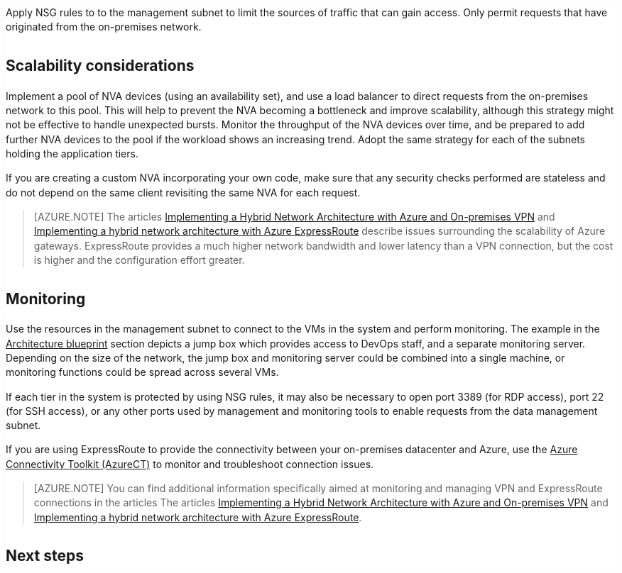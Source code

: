 Apply NSG rules to to the management subnet to limit the sources of traffic that can gain access. Only permit requests that have originated from the on-premises network.

## Scalability considerations

Implement a pool of NVA devices (using an availability set), and use a load balancer to direct requests from the on-premises network to this pool. This will help to prevent the NVA becoming a bottleneck and improve scalability, although this strategy might not be effective to handle unexpected bursts. Monitor the throughput of the NVA devices over time, and be prepared to add further NVA devices to the pool if the workload shows an increasing trend. Adopt the same strategy for each of the subnets holding the application tiers.

If you are creating a custom NVA incorporating your own code, make sure that any security checks performed are stateless and do not depend on the same client revisiting the same NVA for each request.

> [AZURE.NOTE] The articles [Implementing a Hybrid Network Architecture with Azure and On-premises VPN][guidance-vpn-gateway] and [Implementing a hybrid network architecture with Azure ExpressRoute][guidance-expressroute] describe issues surrounding the scalability of Azure gateways. ExpressRoute provides a much higher network bandwidth and lower latency than a VPN connection, but the cost is higher and the configuration effort greater.



## Monitoring

Use the resources in the management subnet to connect to the VMs in the system and perform monitoring. The example in the [Architecture blueprint][architecture] section depicts a jump box which provides access to DevOps staff, and a separate monitoring server. Depending on the size of the network, the jump box and monitoring server could be combined into a single machine, or monitoring functions could be spread across several VMs.

If each tier in the system is protected by using NSG rules, it may also be necessary to open port 3389 (for RDP access), port 22 (for SSH access), or any other ports used by management and monitoring tools to enable requests from the data management subnet.

If you are using ExpressRoute to provide the connectivity between your on-premises datacenter and Azure, use the [Azure Connectivity Toolkit (AzureCT)][azurect] to monitor and troubleshoot connection issues.

> [AZURE.NOTE] You can find additional information specifically aimed at monitoring and managing VPN and ExpressRoute connections in the articles The articles [Implementing a Hybrid Network Architecture with Azure and On-premises VPN][guidance-vpn-gateway] and [Implementing a hybrid network architecture with Azure ExpressRoute][guidance-expressroute].

## Next steps



[resource-manager-overview]: ../resource-group-overview.md
[guidance-vpn-gateway]: ../guidance-hybrid-network-vpn.md
[script]: #sample-solution-script
[implementing-a-multi-tier-architecture-on-Azure]: ./iaas-multi-tier.md
[guidance-expressroute]: ./guidance-hybrid-network-expressroute.md
[connect-to-an-Azure-vnet]: https://technet.microsoft.com/library/dn786406.aspx
[azure-network-security-group]: ../virtual-network/virtual-networks-nsg.md
[getting-started-with-azure-security]: ./../azure-security-getting-started.md
[azure-forced-tunnelling]: https://azure.microsoft.com/en-gb/documentation/articles/vpn-gateway-forced-tunneling-rm/
[clouds-services-network-security]: https://azure.microsoft.com/documentation/articles/best-practices-network-security/
[rbac]: https://azure.microsoft.com/documentation/articles/role-based-access-control-configure/
[architecture]: #architecture_blueprint
[security]: #security
[recommendations]: #recommendations
[azurect]: https://github.com/Azure/NetworkMonitoring/tree/master/AzureCT
[barracuda-waf]: https://azure.microsoft.com/marketplace/partners/barracudanetworks/waf/
[barracuda-nf]: https://azure.microsoft.com/marketplace/partners/barracudanetworks/barracuda-ng-firewall/
[vns3]: https://azure.microsoft.com/marketplace/partners/cohesive/cohesiveft-vns3-for-azure/
[fortinet]: https://azure.microsoft.com/marketplace/partners/fortinet/fortinet-fortigate-singlevmfortigate-singlevm/
[securesphere]: https://azure.microsoft.com/marketplace/partners/imperva/securesphere-waf-for-azr/
[denyall]: https://azure.microsoft.com/marketplace/partners/denyall/denyall-web-application-firewall/
[vpn-failover]: ../guidance-hybrid-network-expressroute-vpn-failover.md
[wireshark]: https://www.wireshark.org/
[rbac-recommendations]: #rbac_recommendations
[azuredeploy-script]: https://github.com/mspnp/blueprints/blob/master/ARMBuildingBlocks/guidance-hybrid-network-secure-vnet/Scripts/azuredeploy.sh
[azuredeploy]: https://github.com/mspnp/blueprints/blob/master/ARMBuildingBlocks/ARMBuildingBlocks/guidance-hybrid-network-secure-vnet/Templates/azuredeploy.json
[bb-ilb-backend-http-https]: https://github.com/mspnp/blueprints/blob/master/ARMBuildingBlocks/ARMBuildingBlocks/ARMBuildingBlocks/Templates/bb-ilb-backend-http-https.json
[ibb-vm-iis]: https://github.com/mspnp/blueprints/blob/master/ARMBuildingBlocks/ARMBuildingBlocks/ARMBuildingBlocks/Templates/ibb-vm-iis.json
[ibb-vm-apache]: https://github.com/mspnp/blueprints/blob/master/ARMBuildingBlocks/ARMBuildingBlocks/ARMBuildingBlocks/Templates/ibb-vm-apache.json
[ibb-nvas-mgmt]: https://github.com/mspnp/blueprints/blob/master/ARMBuildingBlocks/ARMBuildingBlocks/ARMBuildingBlocks/Templates/ibb-nvas-mgmt.json
[bb-vpn-gateway-connection]: https://github.com/mspnp/blueprints/blob/master/ARMBuildingBlocks/ARMBuildingBlocks/ARMBuildingBlocks/Templates/bb-vpn-gateway-connection.json
[deploying]: ##deploying-the-sample-solution
[gateway-resources]: ##gateway-resources
[bb-vms-3nics-lbbe]: https://github.com/mspnp/blueprints/blob/master/ARMBuildingBlocks/ARMBuildingBlocks/ARMBuildingBlocks/Templates/bb-vms-3nics-lbbe.json
[bb-vm-1nic-static-private-ip]: https://github.com/mspnp/blueprints/blob/master/ARMBuildingBlocks/ARMBuildingBlocks/ARMBuildingBlocks/Templates/bb-vm-1nic-static-private-ip.json

[bb-gatewaysubnet]: https://github.com/mspnp/blueprints/blob/master/ARMBuildingBlocks/ARMBuildingBlocks/ARMBuildingBlocks/Templates/bb-gatewaysubnet.json
[bb-gatewaysubnet-udr]: https://github.com/mspnp/blueprints/blob/master/ARMBuildingBlocks/ARMBuildingBlocks/ARMBuildingBlocks/Templates/bb-gatewaysubnet-udr.json
[cli-install]: https://azure.microsoft.com/documentation/articles/xplat-cli-install
[git-for-windows]: https://git-for-windows.github.io
[arm-template-best-practices]: https://azure.microsoft.com/documentation/articles/best-practices-resource-manager-design-templates/
[nva-script]: https://github.com/mspnp/blueprints/blob/master/ARMBuildingBlocks/ARMBuildingBlocks/ARMBuildingBlocks/Scripts/nva.sh